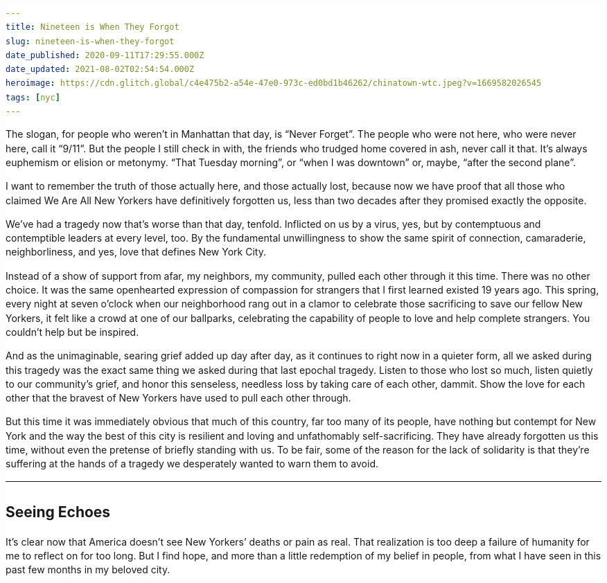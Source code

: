 ```yaml
---
title: Nineteen is When They Forgot
slug: nineteen-is-when-they-forgot
date_published: 2020-09-11T17:29:55.000Z
date_updated: 2021-08-02T02:54:54.000Z
heroimage: https://cdn.glitch.global/c4e475b2-a54e-47e0-973c-ed0bd1b46262/chinatown-wtc.jpeg?v=1669582026545
tags: [nyc]
---
```


The slogan, for people who weren’t in Manhattan that day, is “Never Forget”. The people who were not here, who were never here, call it “9/11”. But the people I still check in with, the friends who trudged home covered in ash, never call it that. It’s always euphemism or elision or metonymy. “That Tuesday morning”, or “when I was downtown” or, maybe, “after the second plane”.

I want to remember the truth of those actually here, and those actually lost, because now we have proof that all those who claimed We Are All New Yorkers have definitively forgotten us, less than two decades after they promised exactly the opposite.

We’ve had a tragedy now that’s worse than that day, tenfold. Inflicted on us by a virus, yes, but by contemptuous and contemptible leaders at every level, too. By the fundamental unwillingness to show the same spirit of connection, camaraderie, neighborliness, and yes, love that defines New York City.

Instead of a show of support from afar, my neighbors, my community, pulled each other through it this time. There was no other choice. It was the same openhearted expression of compassion for strangers that I first learned existed 19 years ago. This spring, every night at seven o’clock when our neighborhood rang out in a clamor to celebrate those sacrificing to save our fellow New Yorkers, it felt like a crowd at one of our ballparks, celebrating the capability of people to love and help complete strangers. You couldn’t help but be inspired.

And as the unimaginable, searing grief added up day after day, as it continues to right now in a quieter form, all we asked during this tragedy was the exact same thing we asked during that last epochal tragedy. Listen to those who lost so much, listen quietly to our community’s grief, and honor this senseless, needless loss by taking care of each other, dammit. Show the love for each other that the bravest of New Yorkers have used to pull each other through.

But this time it was immediately obvious that much of this country, far too many of its people, have nothing but contempt for New York and the way the best of this city is resilient and loving and unfathomably self-sacrificing. They have already forgotten us this time, without even the pretense of briefly standing with us. To be fair, some of the reason for the lack of solidarity is that they’re suffering at the hands of a tragedy we desperately wanted to warn them to avoid.

---

## Seeing Echoes

It’s clear now that America doesn’t see New Yorkers’ deaths or pain as real. That realization is too deep a failure of humanity for me to reflect on for too long. But I find hope, and more than a little redemption of my belief in people, from what I have seen in this past few months in my beloved city.
